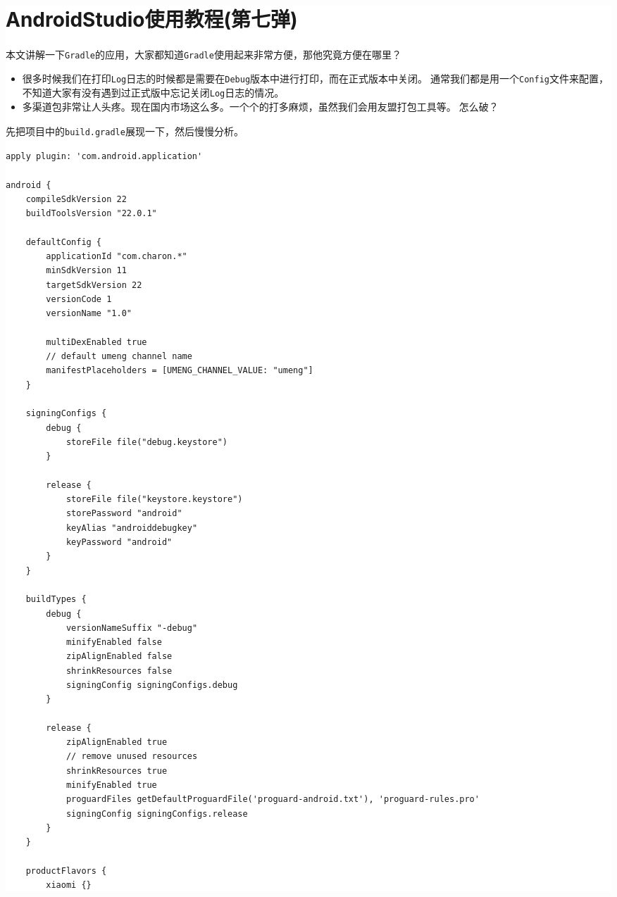 AndroidStudio使用教程(第七弹)
===

本文讲解一下`Gradle`的应用，大家都知道`Gradle`使用起来非常方便，那他究竟方便在哪里？　　　　　　　　　　　　　　　　　　　　　　　　　　

- 很多时候我们在打印`Log`日志的时候都是需要在`Debug`版本中进行打印，而在正式版本中关闭。
    通常我们都是用一个`Config`文件来配置，不知道大家有没有遇到过正式版中忘记关闭`Log`日志的情况。
- 多渠道包非常让人头疼。现在国内市场这么多。一个个的打多麻烦，虽然我们会用友盟打包工具等。
    怎么破？
    

先把项目中的`build.gradle`展现一下，然后慢慢分析。

```
apply plugin: 'com.android.application'

android {
    compileSdkVersion 22
    buildToolsVersion "22.0.1"

    defaultConfig {
        applicationId "com.charon.*"
        minSdkVersion 11
        targetSdkVersion 22
        versionCode 1
        versionName "1.0"

        multiDexEnabled true
        // default umeng channel name
        manifestPlaceholders = [UMENG_CHANNEL_VALUE: "umeng"]
    }

    signingConfigs {
        debug {
            storeFile file("debug.keystore")
        }

        release {
            storeFile file("keystore.keystore")
            storePassword "android"
            keyAlias "androiddebugkey"
            keyPassword "android"
        }
    }

    buildTypes {
        debug {
            versionNameSuffix "-debug"
            minifyEnabled false
            zipAlignEnabled false
            shrinkResources false
            signingConfig signingConfigs.debug
        }

        release {
            zipAlignEnabled true
            // remove unused resources
            shrinkResources true
            minifyEnabled true
            proguardFiles getDefaultProguardFile('proguard-android.txt'), 'proguard-rules.pro'
            signingConfig signingConfigs.release
        }
    }

    productFlavors {
        xiaomi {}
```